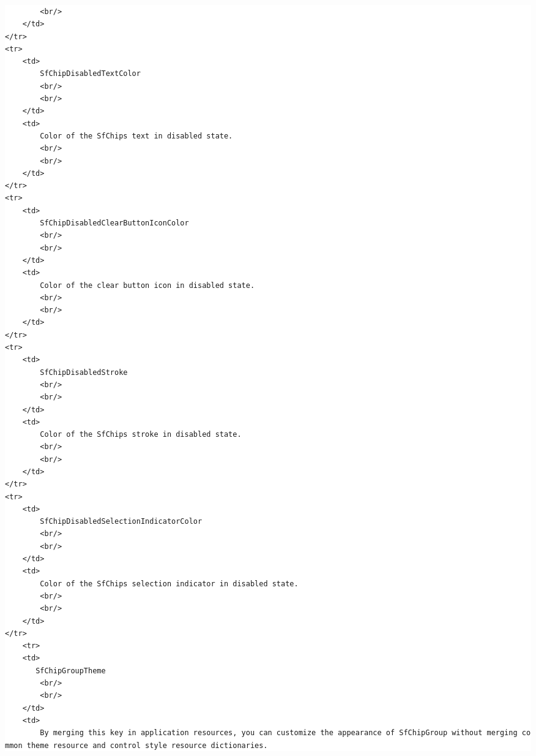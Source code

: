             <br/>
        </td>
    </tr>
    <tr>
        <td>
            SfChipDisabledTextColor
            <br/>
            <br/>
        </td>
        <td>
            Color of the SfChips text in disabled state.
            <br/>
            <br/>
        </td>
    </tr>
    <tr>
        <td>
            SfChipDisabledClearButtonIconColor
            <br/>
            <br/>
        </td>
        <td>
            Color of the clear button icon in disabled state.
            <br/>
            <br/>
        </td>
    </tr>
    <tr>
        <td>
            SfChipDisabledStroke
            <br/>
            <br/>
        </td>
        <td>
            Color of the SfChips stroke in disabled state.
            <br/>
            <br/>
        </td>
    </tr>
    <tr>
        <td>
            SfChipDisabledSelectionIndicatorColor
            <br/>
            <br/>
        </td>
        <td>
            Color of the SfChips selection indicator in disabled state.
            <br/>
            <br/>
        </td>
    </tr>
        <tr>
        <td>
           SfChipGroupTheme 
            <br/>
            <br/>
        </td>
        <td>    
            By merging this key in application resources, you can customize the appearance of SfChipGroup without merging common theme resource and control style resource dictionaries.
			